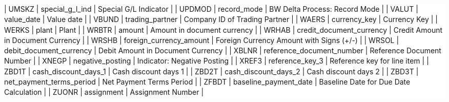 | UMSKZ | special_g_l_ind | Special G/L Indicator |
| UPDMOD | record_mode | BW Delta Process: Record Mode |
| VALUT | value_date | Value date |
| VBUND | trading_partner | Company ID of Trading Partner |
| WAERS | currency_key | Currency Key |
| WERKS | plant | Plant |
| WRBTR | amount | Amount in document currency |
| WRHAB | credit_document_currency | Credit Amount in Document Currency |
| WRSHB | foreign_currency_amount | Foreign Currency Amount with Signs (+/-) |
| WRSOL | debit_document_currency | Debit Amount in Document Currency |
| XBLNR | reference_document_number | Reference Document Number |
| XNEGP | negative_posting | Indicator: Negative Posting |
| XREF3 | reference_key_3 | Reference key for line item |
| ZBD1T | cash_discount_days_1 | Cash discount days 1 |
| ZBD2T | cash_discount_days_2 | Cash discount days 2 |
| ZBD3T | net_payment_terms_period | Net Payment Terms Period |
| ZFBDT | baseline_payment_date | Baseline Date for Due Date Calculation |
| ZUONR | assignment | Assignment Number |